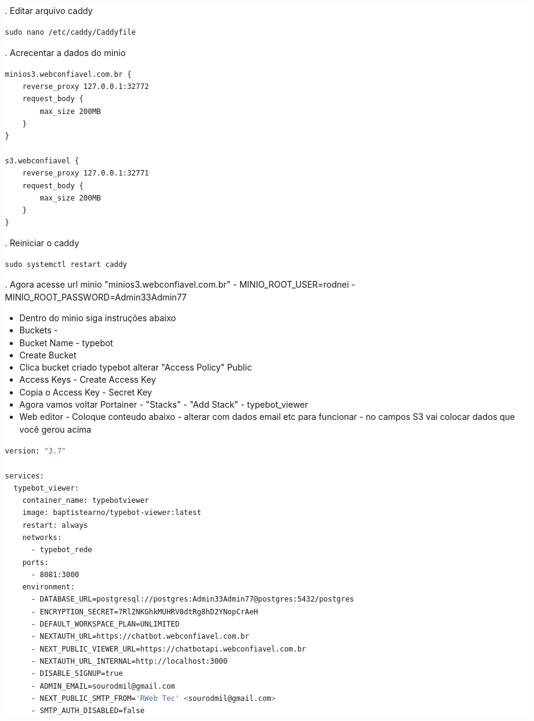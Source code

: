 . Editar arquivo caddy

```
sudo nano /etc/caddy/Caddyfile
```

. Acrecentar a dados do minio

```
minios3.webconfiavel.com.br {
    reverse_proxy 127.0.0.1:32772
    request_body {
        max_size 200MB
    }
}

s3.webconfiavel {
    reverse_proxy 127.0.0.1:32771
    request_body {
        max_size 200MB
    }
}
```

. Reiniciar o caddy

```
sudo systemctl restart caddy
```



. Agora acesse url minio "minios3.webconfiavel.com.br" - MINIO\_ROOT\_USER=rodnei - MINIO\_ROOT\_PASSWORD=Admin33Admin77

* Dentro do minio siga instruções abaixo
* Buckets -
* Bucket Name - typebot
* Create Bucket
* Clica bucket criado typebot alterar "Access Policy" Public
* Access Keys - Create Access Key
* Copia o Access Key - Secret Key
* Agora vamos voltar Portainer - "Stacks" - "Add Stack" - typebot\_viewer
* Web editor - Coloque conteudo abaixo - alterar com dados email etc para funcionar - no campos S3 vai colocar dados que você gerou acima

```bash
version: "3.7"

services:
  typebot_viewer:
    container_name: typebotviewer
    image: baptistearno/typebot-viewer:latest
    restart: always
    networks:
      - typebot_rede
    ports:
      - 8081:3000
    environment:
      - DATABASE_URL=postgresql://postgres:Admin33Admin77@postgres:5432/postgres
      - ENCRYPTION_SECRET=7Rl2NKGhkMUHRV0dtRg8hD2YNopCrAeH
      - DEFAULT_WORKSPACE_PLAN=UNLIMITED
      - NEXTAUTH_URL=https://chatbot.webconfiavel.com.br
      - NEXT_PUBLIC_VIEWER_URL=https://chatbotapi.webconfiavel.com.br
      - NEXTAUTH_URL_INTERNAL=http://localhost:3000
      - DISABLE_SIGNUP=true
      - ADMIN_EMAIL=sourodmil@gmail.com
      - NEXT_PUBLIC_SMTP_FROM='RWeb Tec' <sourodmil@gmail.com>
      - SMTP_AUTH_DISABLED=false
```